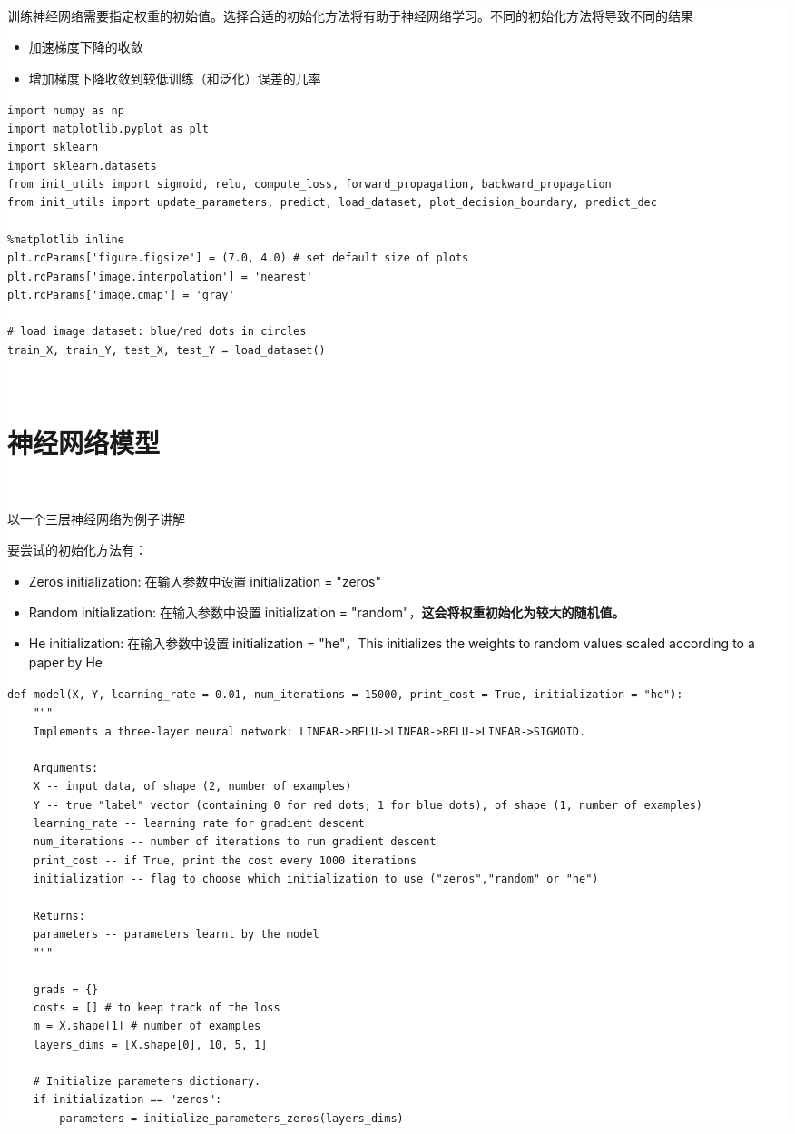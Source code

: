 <p>训练神经网络需要指定权重的初始值。选择合适的初始化方法将有助于神经网络学习。不同的初始化方法将导致不同的结果</p>

- 加速梯度下降的收敛

- 增加梯度下降收敛到较低训练（和泛化）误差的几率

```
import numpy as np
import matplotlib.pyplot as plt
import sklearn
import sklearn.datasets
from init_utils import sigmoid, relu, compute_loss, forward_propagation, backward_propagation
from init_utils import update_parameters, predict, load_dataset, plot_decision_boundary, predict_dec

%matplotlib inline
plt.rcParams['figure.figsize'] = (7.0, 4.0) # set default size of plots
plt.rcParams['image.interpolation'] = 'nearest'
plt.rcParams['image.cmap'] = 'gray'

# load image dataset: blue/red dots in circles
train_X, train_Y, test_X, test_Y = load_dataset()
```

</br>

# 神经网络模型

</br>

<p>以一个三层神经网络为例子讲解</p>

<p>要尝试的初始化方法有：</p>

- Zeros initialization: 在输入参数中设置 initialization = "zeros"

- Random initialization: 在输入参数中设置 initialization = "random"，<b>这会将权重初始化为较大的随机值。</b>

- He initialization: 在输入参数中设置 initialization = "he"，This initializes the weights to random values scaled according to a paper by He

```
def model(X, Y, learning_rate = 0.01, num_iterations = 15000, print_cost = True, initialization = "he"):
    """
    Implements a three-layer neural network: LINEAR->RELU->LINEAR->RELU->LINEAR->SIGMOID.
    
    Arguments:
    X -- input data, of shape (2, number of examples)
    Y -- true "label" vector (containing 0 for red dots; 1 for blue dots), of shape (1, number of examples)
    learning_rate -- learning rate for gradient descent 
    num_iterations -- number of iterations to run gradient descent
    print_cost -- if True, print the cost every 1000 iterations
    initialization -- flag to choose which initialization to use ("zeros","random" or "he")
    
    Returns:
    parameters -- parameters learnt by the model
    """
        
    grads = {}
    costs = [] # to keep track of the loss
    m = X.shape[1] # number of examples
    layers_dims = [X.shape[0], 10, 5, 1]
    
    # Initialize parameters dictionary.
    if initialization == "zeros":
        parameters = initialize_parameters_zeros(layers_dims)
```